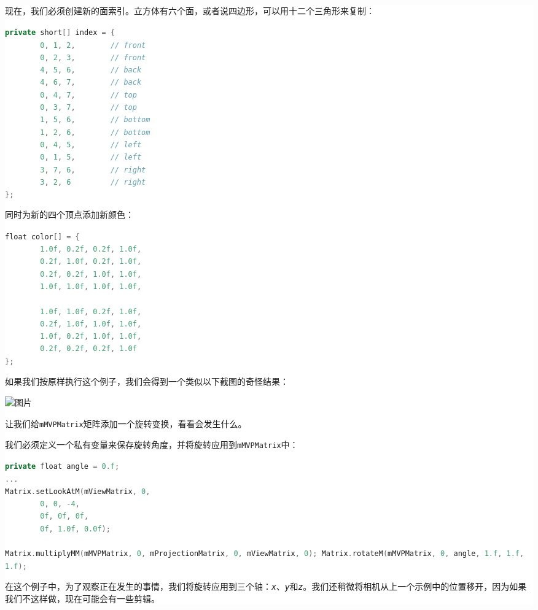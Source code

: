现在，我们必须创建新的面索引。立方体有六个面，或者说四边形，可以用十二个三角形来复制：

```kt
private short[] index = { 
        0, 1, 2,        // front 
        0, 2, 3,        // front 
        4, 5, 6,        // back 
        4, 6, 7,        // back 
        0, 4, 7,        // top 
        0, 3, 7,        // top 
        1, 5, 6,        // bottom 
        1, 2, 6,        // bottom 
        0, 4, 5,        // left 
        0, 1, 5,        // left 
        3, 7, 6,        // right 
        3, 2, 6         // right 
}; 
```

同时为新的四个顶点添加新颜色：

```kt
float color[] = { 
        1.0f, 0.2f, 0.2f, 1.0f, 
        0.2f, 1.0f, 0.2f, 1.0f, 
        0.2f, 0.2f, 1.0f, 1.0f, 
        1.0f, 1.0f, 1.0f, 1.0f, 

        1.0f, 1.0f, 0.2f, 1.0f, 
        0.2f, 1.0f, 1.0f, 1.0f, 
        1.0f, 0.2f, 1.0f, 1.0f, 
        0.2f, 0.2f, 0.2f, 1.0f 
}; 
```

如果我们按原样执行这个例子，我们会得到一个类似以下截图的奇怪结果：

![图片](img/760e6080-d9a9-432e-b521-453297d9451e.png)

让我们给`mMVPMatrix`矩阵添加一个旋转变换，看看会发生什么。

我们必须定义一个私有变量来保存旋转角度，并将旋转应用到`mMVPMatrix`中：

```kt
private float angle = 0.f; 
... 
Matrix.setLookAtM(mViewMatrix, 0, 
        0, 0, -4, 
        0f, 0f, 0f, 
        0f, 1.0f, 0.0f); 

Matrix.multiplyMM(mMVPMatrix, 0, mProjectionMatrix, 0, mViewMatrix, 0); Matrix.rotateM(mMVPMatrix, 0, angle, 1.f, 1.f, 1.f);
```

在这个例子中，为了观察正在发生的事情，我们将旋转应用到三个轴：*x*、*y*和*z*。我们还稍微将相机从上一个示例中的位置移开，因为如果我们不这样做，现在可能会有一些剪辑。
